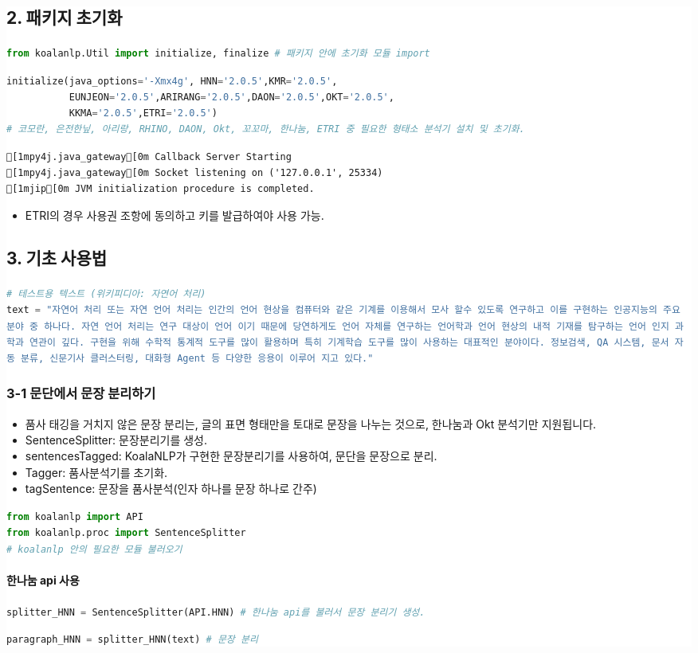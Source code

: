 
## 2. 패키지 초기화


```python
from koalanlp.Util import initialize, finalize # 패키지 안에 초기화 모듈 import
```


```python
initialize(java_options='-Xmx4g', HNN='2.0.5',KMR='2.0.5',
           EUNJEON='2.0.5',ARIRANG='2.0.5',DAON='2.0.5',OKT='2.0.5',
           KKMA='2.0.5',ETRI='2.0.5')
# 코모란, 은전한닢, 아리랑, RHINO, DAON, Okt, 꼬꼬마, 한나눔, ETRI 중 필요한 형태소 분석기 설치 및 초기화.
```

    [1mpy4j.java_gateway[0m Callback Server Starting
    [1mpy4j.java_gateway[0m Socket listening on ('127.0.0.1', 25334)
    [1mjip[0m JVM initialization procedure is completed.
    

- ETRI의 경우 사용권 조항에 동의하고 키를 발급하여야 사용 가능.

## 3. 기초 사용법


```python
# 테스트용 텍스트 (위키피디아: 자연어 처리)
text = "자연어 처리 또는 자연 언어 처리는 인간의 언어 현상을 컴퓨터와 같은 기계를 이용해서 모사 할수 있도록 연구하고 이를 구현하는 인공지능의 주요 분야 중 하나다. 자연 언어 처리는 연구 대상이 언어 이기 때문에 당연하게도 언어 자체를 연구하는 언어학과 언어 현상의 내적 기재를 탐구하는 언어 인지 과학과 연관이 깊다. 구현을 위해 수학적 통계적 도구를 많이 활용하며 특히 기계학습 도구를 많이 사용하는 대표적인 분야이다. 정보검색, QA 시스템, 문서 자동 분류, 신문기사 클러스터링, 대화형 Agent 등 다양한 응용이 이루어 지고 있다."
```

### 3-1 문단에서 문장 분리하기
- 품사 태깅을 거치지 않은 문장 분리는, 글의 표면 형태만을 토대로 문장을 나누는 것으로, 한나눔과 Okt 분석기만 지원됩니다.
- SentenceSplitter: 문장분리기를 생성.
- sentencesTagged: KoalaNLP가 구현한 문장분리기를 사용하여, 문단을 문장으로 분리.
- Tagger: 품사분석기를 초기화.
- tagSentence: 문장을 품사분석(인자 하나를 문장 하나로 간주)


```python
from koalanlp import API
from koalanlp.proc import SentenceSplitter
# koalanlp 안의 필요한 모듈 불러오기
```

#### 한나눔 api 사용


```python
splitter_HNN = SentenceSplitter(API.HNN) # 한나눔 api를 불러서 문장 분리기 생성.
```


```python
paragraph_HNN = splitter_HNN(text) # 문장 분리
```
